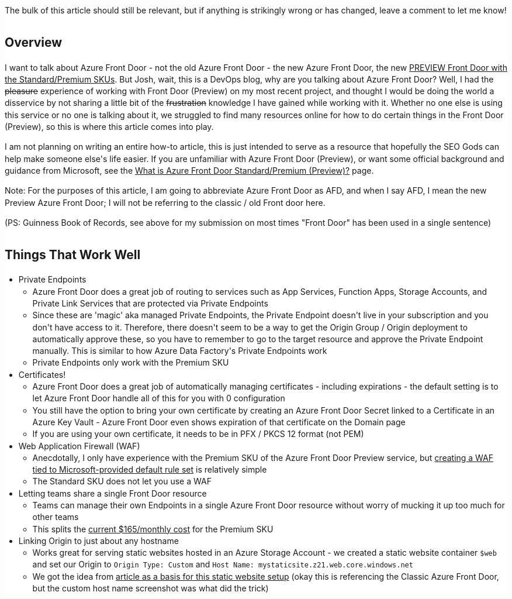 The bulk of this article should still be relevant, but if anything is strikingly wrong or has changed, leave a comment to let me know!

## Overview

I want to talk about Azure Front Door - not the old Azure Front Door - the new Azure Front Door, the new [PREVIEW Front Door with the Standard/Premium SKUs](https://docs.microsoft.com/en-us/azure/frontdoor/standard-premium/overview). But Josh, wait, this is a DevOps blog, why are you talking about Azure Front Door? Well, I had the ~~pleasure~~ experience of working with Front Door (Preview) on my most recent project, and thought I would be doing the world a disservice by not sharing a little bit of the ~~frustration~~ knowledge I have gained while working with it. Whether no one else is using this service or no one is talking about it, we struggled to find many resources online for how to do certain things in the Front Door (Preview), so this is where this article comes into play.

I am not planning on writing an entire how-to article, this is just intended to serve as a resource that hopefully the SEO Gods can help make someone else's life easier. If you are unfamiliar with Azure Front Door (Preview), or want some official background and guidance from Microsoft, see the [What is Azure Front Door Standard/Premium (Preview)?](https://docs.microsoft.com/en-us/azure/frontdoor/standard-premium/overview) page.

Note: For the purposes of this article, I am going to abbreviate Azure Front Door as AFD, and when I say AFD, I mean the new Preview Azure Front Door; I will not be referring to the classic / old Front door here.

(PS: Guinness Book of Records, see above for my submission on most times "Front Door" has been used in a single sentence)

## Things That Work Well

- Private Endpoints
    - Azure Front Door does a great job of routing to services such as App Services, Function Apps, Storage Accounts, and Private Link Services that are protected via Private Endpoints
    - Since these are 'magic' aka managed Private Endpoints, the Private Endpoint doesn't live in your subscription and you don't have access to it. Therefore, there doesn't seem to be a way to get the Origin Group / Origin deployment to automatically approve these, so you have to remember to go to the target resource and approve the Private Endpoint manually. This is similar to how Azure Data Factory's Private Endpoints work
    - Private Endpoints only work with the Premium SKU
- Certificates!
    - Azure Front Door does a great job of automatically managing certificates - including expirations - the default setting is to let Azure Front Door handle all of this for you with 0 configuration
    - You still have the option to bring your own certificate by creating an Azure Front Door Secret linked to a Certificate in an Azure Key Vault - Azure Front Door even shows expiration of that certificate on the Domain page
    - If you are using your own certificate, it needs to be in PFX / PKCS 12 format (not PEM)
- Web Application Firewall (WAF)
    - Anecdotally, I only have experience with the Premium SKU of the Azure Front Door Preview service, but [creating a WAF tied to Microsoft-provided default rule set](https://docs.microsoft.com/en-us/azure/web-application-firewall/afds/waf-front-door-create-portal?toc=/azure/frontdoor/standard-premium/toc.json#default-rule-set-drs) is relatively simple
    - The Standard SKU does not let you use a WAF
- Letting teams share a single Front Door resource
    - Teams can manage their own Endpoints in a single Azure Front Door resource without worry of mucking it up too much for other teams
    - This splits the [current $165/monthly cost](https://azure.microsoft.com/en-us/pricing/details/frontdoor/) for the Premium SKU
- Linking Origin to just about any hostname
    - Works great for serving static websites hosted in an Azure Storage Account - we created a static website container `$web` and set our Origin to `Origin Type: Custom` and `Host Name: mystaticsite.z21.web.core.windows.net`
    - We got the idea from [article as a basis for this static website setup](https://docs.rackspace.com/blog/azure-front-door-storage-static-website/) (okay this is referencing the Classic Azure Front Door, but the custom host name screenshot was what did the trick)